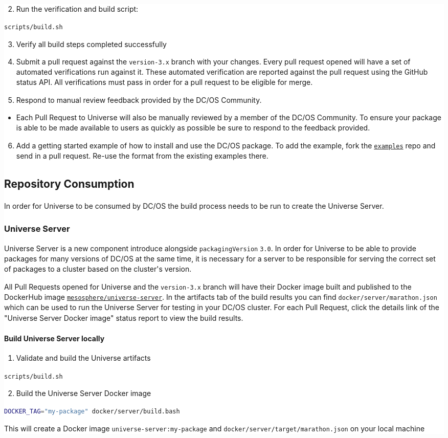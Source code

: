 2. Run the verification and build script:

  ```bash
  scripts/build.sh
  ```

3. Verify all build steps completed successfully
4. Submit a pull request against the `version-3.x` branch with your changes. Every pull request opened will have a set
   of automated verifications run against it. These automated verification are reported against the pull request using
   the GitHub status API. All verifications must pass in order for a pull request to be eligible for merge.

5. Respond to manual review feedback provided by the DC/OS Community.
  * Each Pull Request to Universe will also be manually reviewed by a member of the DC/OS Community. To ensure your
    package is able to be made available to users as quickly as possible be sure to respond to the feedback provided.
6. Add a getting started example of how to install and use the DC/OS package. To add the example, fork the [`examples`](https://github.com/dcos/examples) repo and send in a pull request. Re-use the format from the existing examples there.


## Repository Consumption

In order for Universe to be consumed by DC/OS the build process needs to be run to create the Universe Server.

### Universe Server

Universe Server is a new component introduce alongside `packagingVersion` `3.0`. In order for Universe to be able to
provide packages for many versions of DC/OS at the same time, it is necessary for a server to be responsible for serving
the correct set of packages to a cluster based on the cluster's version.

All Pull Requests opened for Universe and the `version-3.x` branch will have their Docker image built and published
to the DockerHub image [`mesosphere/universe-server`](https://hub.docker.com/r/mesosphere/universe-server/).
In the artifacts tab of the build results you can find `docker/server/marathon.json` which can be used to run the
Universe Server for testing in your DC/OS cluster.  For each Pull Request, click the details link of the "Universe Server
Docker image" status report to view the build results.

#### Build Universe Server locally

1. Validate and build the Universe artifacts
  ```bash
  scripts/build.sh
  ```

2. Build the Universe Server Docker image
  ```bash
  DOCKER_TAG="my-package" docker/server/build.bash
  ```
  This will create a Docker image `universe-server:my-package` and `docker/server/target/marathon.json` on your local machine
